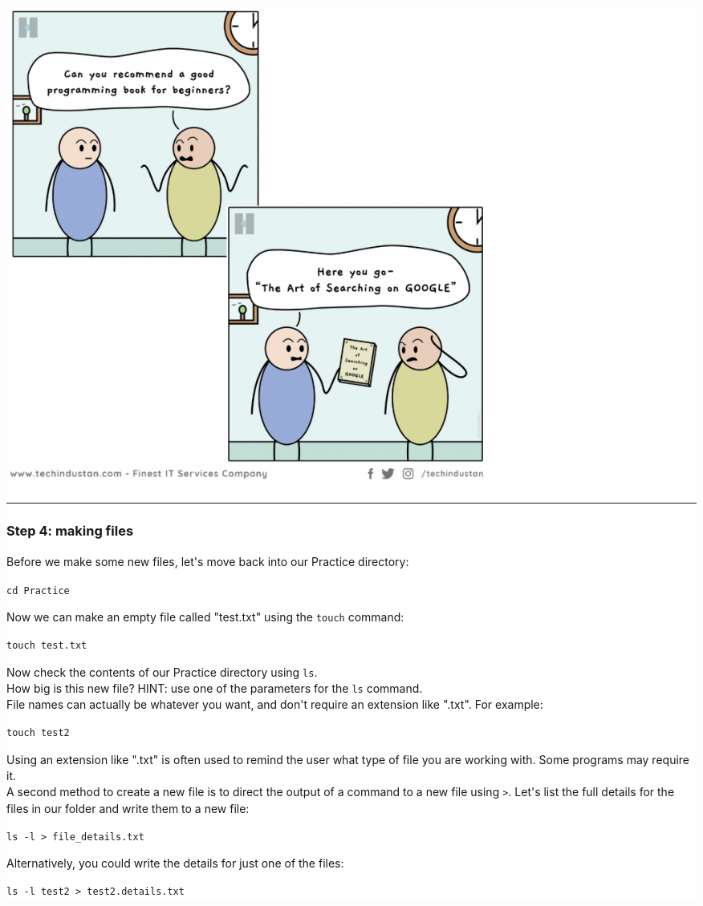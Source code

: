 <img src=../images/goog1.png width="600">

---  

### Step 4: making files
Before we make some new files, let's move back into our Practice directory:
```
cd Practice
```
Now we can make an empty file called "test.txt" using the `touch` command:
```
touch test.txt
```
Now check the contents of our Practice directory using `ls`.  
How big is this new file? HINT:  use one of the parameters for the `ls` command.  
File names can actually be whatever you want, and don't require an extension like ".txt". For example:
```
touch test2
```
Using an extension like ".txt" is often used to remind the user what type of file you are working with.  Some programs may require it.  
A second method to create a new file is to direct the output of a command to a new file using `>`.  Let's list the full details for the files in our folder and write them to a new file:
```
ls -l > file_details.txt
```
Alternatively, you could write the details for just one of the files:
```
ls -l test2 > test2.details.txt
```